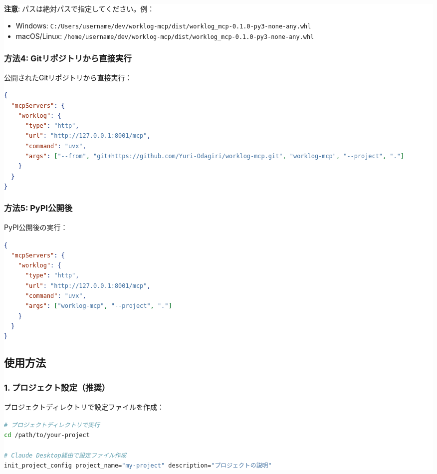 **注意**: パスは絶対パスで指定してください。例：
- Windows: `C:/Users/username/dev/worklog-mcp/dist/worklog_mcp-0.1.0-py3-none-any.whl`
- macOS/Linux: `/home/username/dev/worklog-mcp/dist/worklog_mcp-0.1.0-py3-none-any.whl`

### 方法4: Gitリポジトリから直接実行

公開されたGitリポジトリから直接実行：

```json
{
  "mcpServers": {
    "worklog": {
      "type": "http",
      "url": "http://127.0.0.1:8001/mcp",
      "command": "uvx",
      "args": ["--from", "git+https://github.com/Yuri-Odagiri/worklog-mcp.git", "worklog-mcp", "--project", "."]
    }
  }
}
```


### 方法5: PyPI公開後

PyPI公開後の実行：

```json
{
  "mcpServers": {
    "worklog": {
      "type": "http",
      "url": "http://127.0.0.1:8001/mcp",
      "command": "uvx",
      "args": ["worklog-mcp", "--project", "."]
    }
  }
}
```

## 使用方法

### 1. プロジェクト設定（推奨）

プロジェクトディレクトリで設定ファイルを作成：

```bash
# プロジェクトディレクトリで実行
cd /path/to/your-project

# Claude Desktop経由で設定ファイル作成
init_project_config project_name="my-project" description="プロジェクトの説明"
```
